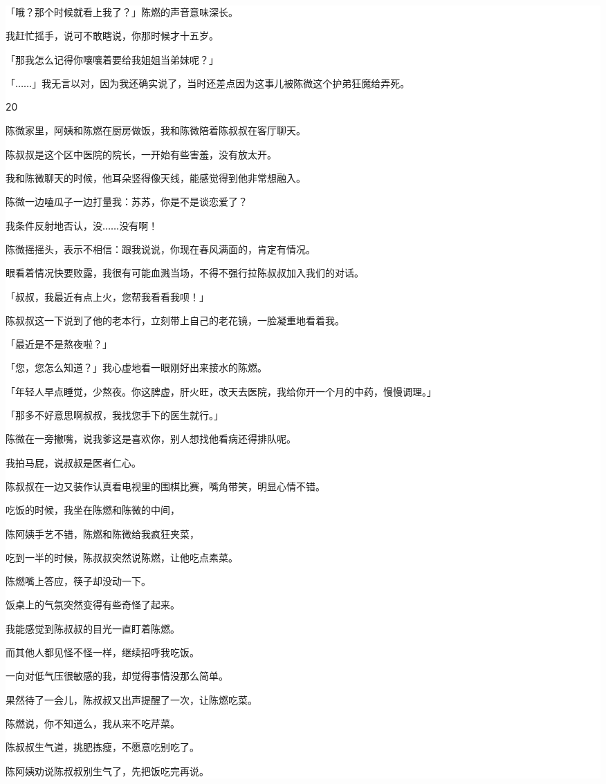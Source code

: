 「哦？那个时候就看上我了？」陈燃的声音意味深长。

我赶忙摇手，说可不敢瞎说，你那时候才十五岁。

「那我怎么记得你嚷嚷着要给我姐姐当弟妹呢？」

「……」我无言以对，因为我还确实说了，当时还差点因为这事儿被陈微这个护弟狂魔给弄死。

20

陈微家里，阿姨和陈燃在厨房做饭，我和陈微陪着陈叔叔在客厅聊天。

陈叔叔是这个区中医院的院长，一开始有些害羞，没有放太开。

我和陈微聊天的时候，他耳朵竖得像天线，能感觉得到他非常想融入。

陈微一边嗑瓜子一边打量我：苏苏，你是不是谈恋爱了？

我条件反射地否认，没……没有啊！

陈微摇摇头，表示不相信：跟我说说，你现在春风满面的，肯定有情况。

眼看着情况快要败露，我很有可能血溅当场，不得不强行拉陈叔叔加入我们的对话。

「叔叔，我最近有点上火，您帮我看看我呗！」

陈叔叔这一下说到了他的老本行，立刻带上自己的老花镜，一脸凝重地看着我。

「最近是不是熬夜啦？」

「您，您怎么知道？」我心虚地看一眼刚好出来接水的陈燃。

「年轻人早点睡觉，少熬夜。你这脾虚，肝火旺，改天去医院，我给你开一个月的中药，慢慢调理。」

「那多不好意思啊叔叔，我找您手下的医生就行。」

陈微在一旁撇嘴，说我爹这是喜欢你，别人想找他看病还得排队呢。

我拍马屁，说叔叔是医者仁心。

陈叔叔在一边又装作认真看电视里的围棋比赛，嘴角带笑，明显心情不错。

吃饭的时候，我坐在陈燃和陈微的中间，

陈阿姨手艺不错，陈燃和陈微给我疯狂夹菜，

吃到一半的时候，陈叔叔突然说陈燃，让他吃点素菜。

陈燃嘴上答应，筷子却没动一下。

饭桌上的气氛突然变得有些奇怪了起来。

我能感觉到陈叔叔的目光一直盯着陈燃。

而其他人都见怪不怪一样，继续招呼我吃饭。

一向对低气压很敏感的我，却觉得事情没那么简单。

果然待了一会儿，陈叔叔又出声提醒了一次，让陈燃吃菜。

陈燃说，你不知道么，我从来不吃芹菜。

陈叔叔生气道，挑肥拣瘦，不愿意吃别吃了。

陈阿姨劝说陈叔叔别生气了，先把饭吃完再说。
